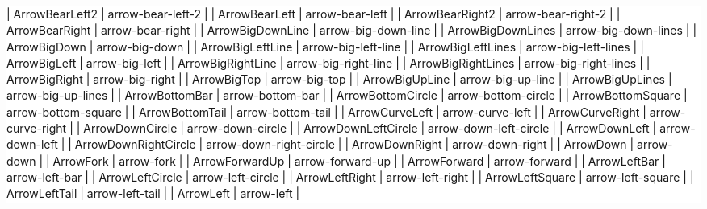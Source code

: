 | ArrowBearLeft2             | arrow-bear-left-2             |
| ArrowBearLeft              | arrow-bear-left               |
| ArrowBearRight2            | arrow-bear-right-2            |
| ArrowBearRight             | arrow-bear-right              |
| ArrowBigDownLine           | arrow-big-down-line           |
| ArrowBigDownLines          | arrow-big-down-lines          |
| ArrowBigDown               | arrow-big-down                |
| ArrowBigLeftLine           | arrow-big-left-line           |
| ArrowBigLeftLines          | arrow-big-left-lines          |
| ArrowBigLeft               | arrow-big-left                |
| ArrowBigRightLine          | arrow-big-right-line          |
| ArrowBigRightLines         | arrow-big-right-lines         |
| ArrowBigRight              | arrow-big-right               |
| ArrowBigTop                | arrow-big-top                 |
| ArrowBigUpLine             | arrow-big-up-line             |
| ArrowBigUpLines            | arrow-big-up-lines            |
| ArrowBottomBar             | arrow-bottom-bar              |
| ArrowBottomCircle          | arrow-bottom-circle           |
| ArrowBottomSquare          | arrow-bottom-square           |
| ArrowBottomTail            | arrow-bottom-tail             |
| ArrowCurveLeft             | arrow-curve-left              |
| ArrowCurveRight            | arrow-curve-right             |
| ArrowDownCircle            | arrow-down-circle             |
| ArrowDownLeftCircle        | arrow-down-left-circle        |
| ArrowDownLeft              | arrow-down-left               |
| ArrowDownRightCircle       | arrow-down-right-circle       |
| ArrowDownRight             | arrow-down-right              |
| ArrowDown                  | arrow-down                    |
| ArrowFork                  | arrow-fork                    |
| ArrowForwardUp             | arrow-forward-up              |
| ArrowForward               | arrow-forward                 |
| ArrowLeftBar               | arrow-left-bar                |
| ArrowLeftCircle            | arrow-left-circle             |
| ArrowLeftRight             | arrow-left-right              |
| ArrowLeftSquare            | arrow-left-square             |
| ArrowLeftTail              | arrow-left-tail               |
| ArrowLeft                  | arrow-left                    |